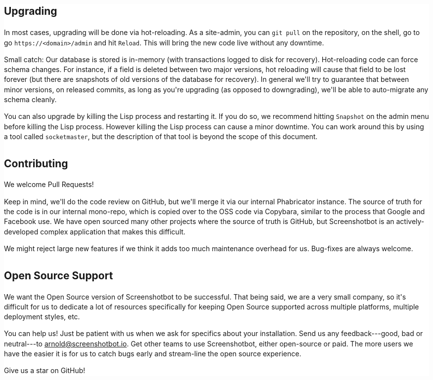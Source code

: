 ## Upgrading

In most cases, upgrading will be done via hot-reloading. As a
site-admin, you can `git pull` on the repository, on the shell, go to
go `https://<domain>/admin` and hit `Reload`. This will bring the new
code live without any downtime.

Small catch: Our database is stored is in-memory (with transactions
logged to disk for recovery). Hot-reloading code can force schema
changes. For instance, if a field is deleted between two major
versions, hot reloading will cause that field to be lost forever (but
there are snapshots of old versions of the database for recovery). In
general we'll try to guarantee that between minor versions, on
released commits, as long as you're upgrading (as opposed to
downgrading), we'll be able to auto-migrate any schema cleanly.

You can also upgrade by killing the Lisp process and restarting it. If
you do so, we recommend hitting `Snapshot` on the admin menu before
killing the Lisp process. However killing the Lisp process can cause a
minor downtime. You can work around this by using a tool called
`socketmaster`, but the description of that tool is beyond the scope
of this document.

## Contributing

We welcome Pull Requests!

Keep in mind, we'll do the code review on GitHub, but we'll merge it
via our internal Phabricator instance. The source of truth for the
code is in our internal mono-repo, which is copied over to the OSS
code via Copybara, similar to the process that Google and Facebook
use. We have open sourced many other projects where the source of
truth is GitHub, but Screenshotbot is an actively-developed complex
application that makes this difficult.

We might reject large new features if we think it adds too much
maintenance overhead for us. Bug-fixes are always welcome.

## Open Source Support

We want the Open Source version of Screenshotbot to be successful. That being
said, we are a very small company, so it's difficult for us to dedicate
a lot of resources specifically for keeping Open Source supported across multiple
platforms, multiple deployment styles, etc.

You can help us! Just be patient with us when we ask for specifics about your installation.
Send us any feedback---good, bad or neutral---to arnold@screenshotbot.io.
Get other
teams to use Screenshotbot, either open-source or paid. The more users we have the
easier it is for us to catch bugs early and stream-line the open source experience.

Give us a star on GitHub!

